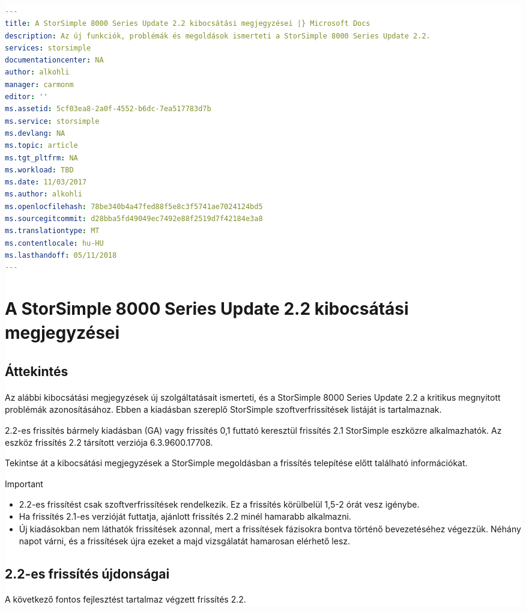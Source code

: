 ```yaml
---
title: A StorSimple 8000 Series Update 2.2 kibocsátási megjegyzései |} Microsoft Docs
description: Az új funkciók, problémák és megoldások ismerteti a StorSimple 8000 Series Update 2.2.
services: storsimple
documentationcenter: NA
author: alkohli
manager: carmonm
editor: ''
ms.assetid: 5cf03ea8-2a0f-4552-b6dc-7ea517783d7b
ms.service: storsimple
ms.devlang: NA
ms.topic: article
ms.tgt_pltfrm: NA
ms.workload: TBD
ms.date: 11/03/2017
ms.author: alkohli
ms.openlocfilehash: 78be340b4a47fed88f5e8c3f5741ae7024124bd5
ms.sourcegitcommit: d28bba5fd49049ec7492e88f2519d7f42184e3a8
ms.translationtype: MT
ms.contentlocale: hu-HU
ms.lasthandoff: 05/11/2018
---
```

# <a name="storsimple-8000-series-update-22-release-notes"></a>A StorSimple 8000 Series Update 2.2 kibocsátási megjegyzései

## <a name="overview"></a>Áttekintés
Az alábbi kibocsátási megjegyzések új szolgáltatásait ismerteti, és a StorSimple 8000 Series Update 2.2 a kritikus megnyitott problémák azonosításához. Ebben a kiadásban szereplő StorSimple szoftverfrissítések listáját is tartalmaznak.

2.2-es frissítés bármely kiadásban (GA) vagy frissítés 0,1 futtató keresztül frissítés 2.1 StorSimple eszközre alkalmazhatók. Az eszköz frissítés 2.2 társított verziója 6.3.9600.17708.

Tekintse át a kibocsátási megjegyzések a StorSimple megoldásban a frissítés telepítése előtt található információkat.

> [!IMPORTANT]
> * 2.2-es frissítést csak szoftverfrissítések rendelkezik. Ez a frissítés körülbelül 1,5-2 órát vesz igénybe. 
> * Ha frissítés 2.1-es verzióját futtatja, ajánlott frissítés 2.2 minél hamarabb alkalmazni.
> * Új kiadásokban nem láthatók frissítések azonnal, mert a frissítések fázisokra bontva történő bevezetéséhez végezzük. Néhány napot várni, és a frissítések újra ezeket a majd vizsgálatát hamarosan elérhető lesz.
> 
> 

## <a name="whats-new-in-update-22"></a>2.2-es frissítés újdonságai
A következő fontos fejlesztést tartalmaz végzett frissítés 2.2.
